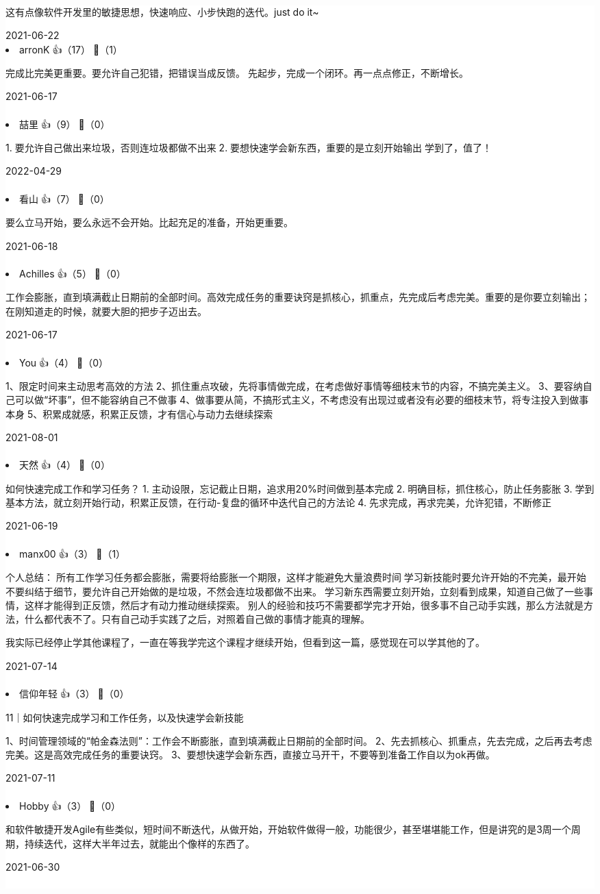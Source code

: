 这有点像软件开发里的敏捷思想，快速响应、小步快跑的迭代。just do it~
</p>2021-06-22</li><br/><li><span>arronK</span> 👍（17） 💬（1）<p>完成比完美更重要。要允许自己犯错，把错误当成反馈。
先起步，完成一个闭环。再一点点修正，不断增长。</p>2021-06-17</li><br/><li><span>喆里</span> 👍（9） 💬（0）<p>1. 要允许自己做出来垃圾，否则连垃圾都做不出来
2. 要想快速学会新东西，重要的是立刻开始输出
学到了，值了！</p>2022-04-29</li><br/><li><span>看山</span> 👍（7） 💬（0）<p>要么立马开始，要么永远不会开始。比起充足的准备，开始更重要。</p>2021-06-18</li><br/><li><span>Achilles</span> 👍（5） 💬（0）<p>工作会膨胀，直到填满截止日期前的全部时间。高效完成任务的重要诀窍是抓核心，抓重点，先完成后考虑完美。重要的是你要立刻输出；在刚知道走的时候，就要大胆的把步子迈出去。</p>2021-06-17</li><br/><li><span>You</span> 👍（4） 💬（0）<p>1、限定时间来主动思考高效的方法
2、抓住重点攻破，先将事情做完成，在考虑做好事情等细枝末节的内容，不搞完美主义。
3、要容纳自己可以做“坏事”，但不能容纳自己不做事
4、做事要从简，不搞形式主义，不考虑没有出现过或者没有必要的细枝末节，将专注投入到做事本身
5、积累成就感，积累正反馈，才有信心与动力去继续探索</p>2021-08-01</li><br/><li><span>天然</span> 👍（4） 💬（0）<p>如何快速完成工作和学习任务？
1. 主动设限，忘记截止日期，追求用20%时间做到基本完成
2. 明确目标，抓住核心，防止任务膨胀
3. 学到基本方法，就立刻开始行动，积累正反馈，在行动-复盘的循环中迭代自己的方法论
4. 先求完成，再求完美，允许犯错，不断修正</p>2021-06-19</li><br/><li><span>manx00</span> 👍（3） 💬（1）<p>个人总结：
所有工作学习任务都会膨胀，需要将给膨胀一个期限，这样才能避免大量浪费时间
学习新技能时要允许开始的不完美，最开始不要纠结于细节，要允许自己开始做的是垃圾，不然会连垃圾都做不出来。
学习新东西需要立刻开始，立刻看到成果，知道自己做了一些事情，这样才能得到正反馈，然后才有动力推动继续探索。
别人的经验和技巧不需要都学完才开始，很多事不自己动手实践，那么方法就是方法，什么都代表不了。只有自己动手实践了之后，对照着自己做的事情才能真的理解。


我实际已经停止学其他课程了，一直在等我学完这个课程才继续开始，但看到这一篇，感觉现在可以学其他的了。</p>2021-07-14</li><br/><li><span>信仰年轻</span> 👍（3） 💬（0）<p>11｜如何快速完成学习和工作任务，以及快速学会新技能

1、时间管理领域的“帕金森法则”：工作会不断膨胀，直到填满截止日期前的全部时间。
2、先去抓核心、抓重点，先去完成，之后再去考虑完美。这是高效完成任务的重要诀窍。
3、要想快速学会新东西，直接立马开干，不要等到准备工作自以为ok再做。</p>2021-07-11</li><br/><li><span>Hobby</span> 👍（3） 💬（0）<p>和软件敏捷开发Agile有些类似，短时间不断迭代，从做开始，开始软件做得一般，功能很少，甚至堪堪能工作，但是讲究的是3周一个周期，持续迭代，这样大半年过去，就能出个像样的东西了。</p>2021-06-30</li><br/>
</ul>